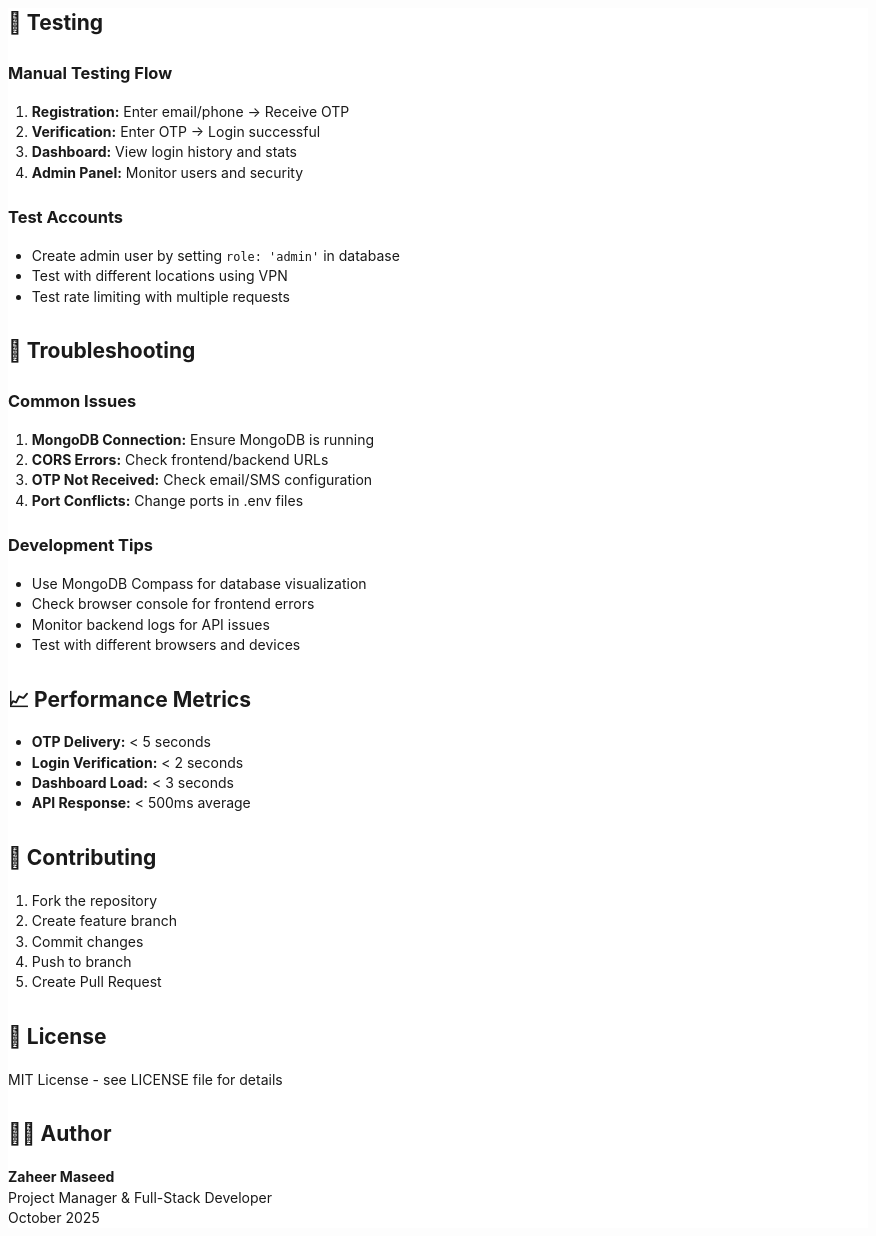 ## 🧪 Testing

### Manual Testing Flow
1. **Registration:** Enter email/phone → Receive OTP
2. **Verification:** Enter OTP → Login successful
3. **Dashboard:** View login history and stats
4. **Admin Panel:** Monitor users and security

### Test Accounts
- Create admin user by setting `role: 'admin'` in database
- Test with different locations using VPN
- Test rate limiting with multiple requests

## 🐛 Troubleshooting

### Common Issues
1. **MongoDB Connection:** Ensure MongoDB is running
2. **CORS Errors:** Check frontend/backend URLs
3. **OTP Not Received:** Check email/SMS configuration
4. **Port Conflicts:** Change ports in .env files

### Development Tips
- Use MongoDB Compass for database visualization
- Check browser console for frontend errors
- Monitor backend logs for API issues
- Test with different browsers and devices

## 📈 Performance Metrics

- **OTP Delivery:** < 5 seconds
- **Login Verification:** < 2 seconds
- **Dashboard Load:** < 3 seconds
- **API Response:** < 500ms average

## 🤝 Contributing

1. Fork the repository
2. Create feature branch
3. Commit changes
4. Push to branch
5. Create Pull Request

## 📄 License

MIT License - see LICENSE file for details

## 👨‍💻 Author

**Zaheer Maseed**  
Project Manager & Full-Stack Developer  
October 2025
